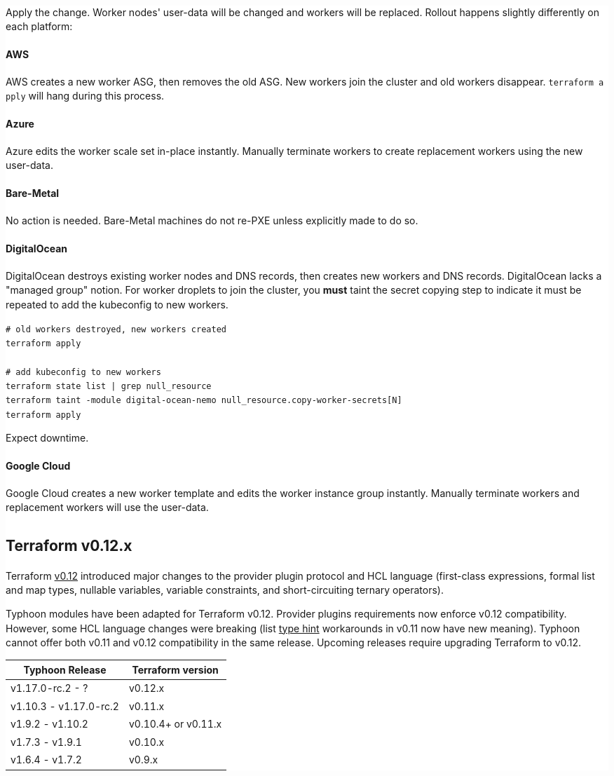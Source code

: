 Apply the change. Worker nodes' user-data will be changed and workers will be replaced. Rollout happens slightly differently on each platform:


#### AWS

AWS creates a new worker ASG, then removes the old ASG. New workers join the cluster and old workers disappear. `terraform apply` will hang during this process.

#### Azure

Azure edits the worker scale set in-place instantly. Manually terminate workers to create replacement workers using the new user-data.

#### Bare-Metal

No action is needed. Bare-Metal machines do not re-PXE unless explicitly made to do so.

#### DigitalOcean

DigitalOcean destroys existing worker nodes and DNS records, then creates new workers and DNS records. DigitalOcean lacks a "managed group" notion. For worker droplets to join the cluster, you **must** taint the secret copying step to indicate it must be repeated to add the kubeconfig to new workers.

```
# old workers destroyed, new workers created
terraform apply

# add kubeconfig to new workers
terraform state list | grep null_resource
terraform taint -module digital-ocean-nemo null_resource.copy-worker-secrets[N]
terraform apply
```

Expect downtime.

#### Google Cloud

Google Cloud creates a new worker template and edits the worker instance group instantly. Manually terminate workers and replacement workers will use the user-data.

## Terraform v0.12.x

Terraform [v0.12](https://www.hashicorp.com/blog/announcing-terraform-0-12) introduced major changes to the provider plugin protocol and HCL language (first-class expressions, formal list and map types, nullable variables, variable constraints, and short-circuiting ternary operators).

Typhoon modules have been adapted for Terraform v0.12. Provider plugins requirements now enforce v0.12 compatibility. However, some HCL language changes were breaking (list [type hint](https://www.terraform.io/upgrade-guides/0-12.html#referring-to-list-variables) workarounds in v0.11 now have new meaning). Typhoon cannot offer both v0.11 and v0.12 compatibility in the same release. Upcoming releases require upgrading Terraform to v0.12.

| Typhoon Release   | Terraform version   |
|-------------------|---------------------|
| v1.17.0-rc.2 - ?       | v0.12.x             |
| v1.10.3 - v1.17.0-rc.2 | v0.11.x             |
| v1.9.2 - v1.10.2  | v0.10.4+ or v0.11.x |
| v1.7.3 - v1.9.1   | v0.10.x             |
| v1.6.4 - v1.7.2   | v0.9.x              |
